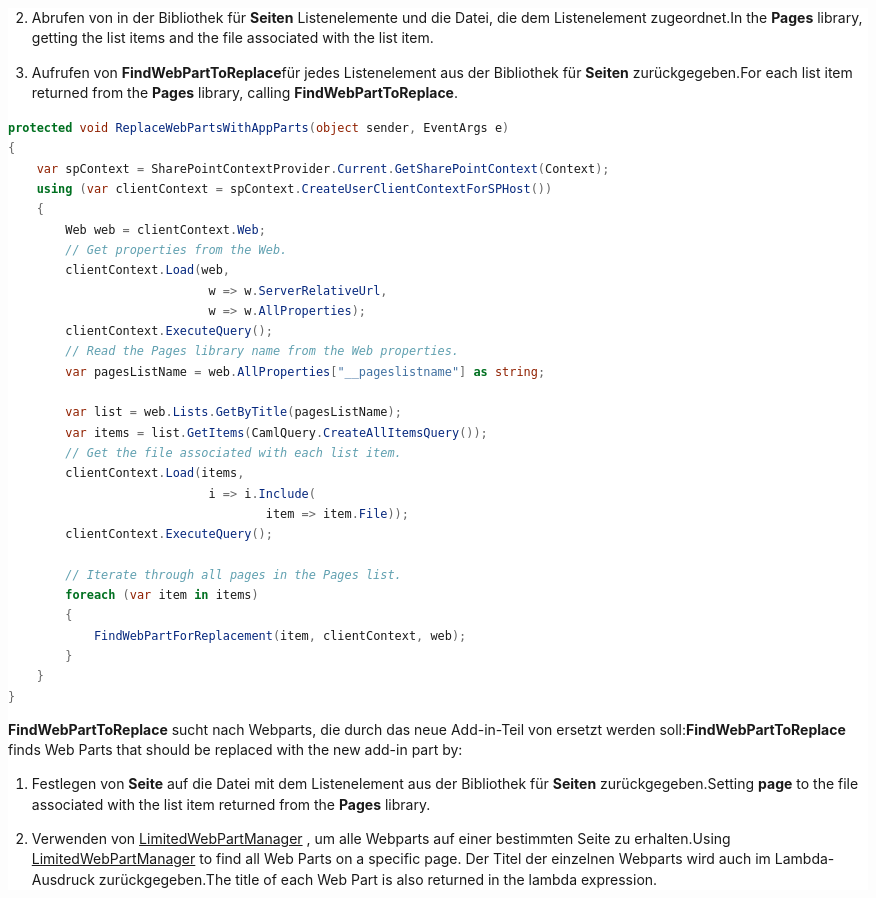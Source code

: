 2. <span data-ttu-id="bf741-142">Abrufen von in der Bibliothek für **Seiten** Listenelemente und die Datei, die dem Listenelement zugeordnet.</span><span class="sxs-lookup"><span data-stu-id="bf741-142">In the  **Pages** library, getting the list items and the file associated with the list item.</span></span>
    
3. <span data-ttu-id="bf741-143">Aufrufen von **FindWebPartToReplace**für jedes Listenelement aus der Bibliothek für **Seiten** zurückgegeben.</span><span class="sxs-lookup"><span data-stu-id="bf741-143">For each list item returned from the  **Pages** library, calling **FindWebPartToReplace**.</span></span>

```C#
protected void ReplaceWebPartsWithAppParts(object sender, EventArgs e)
{
    var spContext = SharePointContextProvider.Current.GetSharePointContext(Context);
    using (var clientContext = spContext.CreateUserClientContextForSPHost())
    {
        Web web = clientContext.Web;
        // Get properties from the Web.
        clientContext.Load(web,
                            w => w.ServerRelativeUrl,
                            w => w.AllProperties);
        clientContext.ExecuteQuery();
        // Read the Pages library name from the Web properties.
        var pagesListName = web.AllProperties["__pageslistname"] as string;

        var list = web.Lists.GetByTitle(pagesListName);
        var items = list.GetItems(CamlQuery.CreateAllItemsQuery());
        // Get the file associated with each list item.
        clientContext.Load(items,
                            i => i.Include(
                                    item => item.File));
        clientContext.ExecuteQuery();

        // Iterate through all pages in the Pages list.
        foreach (var item in items)
        {
            FindWebPartForReplacement(item, clientContext, web);
        }
    }
}
```

<span data-ttu-id="bf741-144">**FindWebPartToReplace** sucht nach Webparts, die durch das neue Add-in-Teil von ersetzt werden soll:</span><span class="sxs-lookup"><span data-stu-id="bf741-144">**FindWebPartToReplace** finds Web Parts that should be replaced with the new add-in part by:</span></span>

1. <span data-ttu-id="bf741-145">Festlegen von **Seite** auf die Datei mit dem Listenelement aus der Bibliothek für **Seiten** zurückgegeben.</span><span class="sxs-lookup"><span data-stu-id="bf741-145">Setting  **page** to the file associated with the list item returned from the **Pages** library.</span></span>
    
2. <span data-ttu-id="bf741-146">Verwenden von [LimitedWebPartManager](https://msdn.microsoft.com/library/office/microsoft.sharepoint.client.webparts.limitedwebpartmanager.aspx) , um alle Webparts auf einer bestimmten Seite zu erhalten.</span><span class="sxs-lookup"><span data-stu-id="bf741-146">Using [LimitedWebPartManager](https://msdn.microsoft.com/library/office/microsoft.sharepoint.client.webparts.limitedwebpartmanager.aspx) to find all Web Parts on a specific page.</span></span> <span data-ttu-id="bf741-147">Der Titel der einzelnen Webparts wird auch im Lambda-Ausdruck zurückgegeben.</span><span class="sxs-lookup"><span data-stu-id="bf741-147">The title of each Web Part is also returned in the lambda expression.</span></span>
    